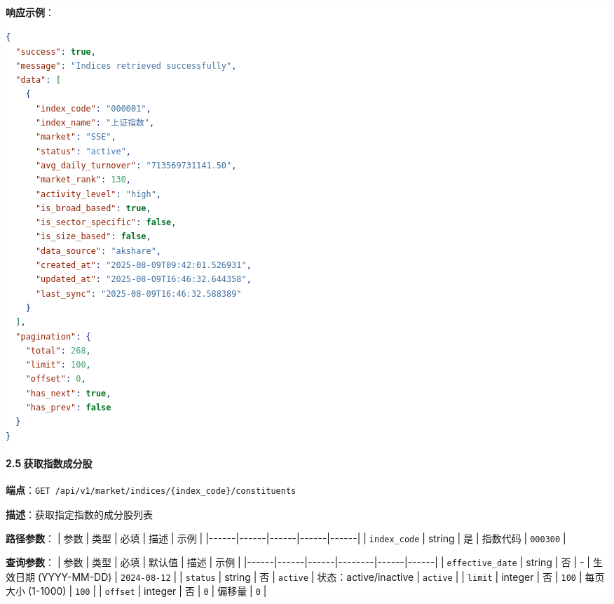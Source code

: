**响应示例**：
```json
{
  "success": true,
  "message": "Indices retrieved successfully",
  "data": [
    {
      "index_code": "000001",
      "index_name": "上证指数",
      "market": "SSE",
      "status": "active",
      "avg_daily_turnover": "713569731141.50",
      "market_rank": 130,
      "activity_level": "high",
      "is_broad_based": true,
      "is_sector_specific": false,
      "is_size_based": false,
      "data_source": "akshare",
      "created_at": "2025-08-09T09:42:01.526931",
      "updated_at": "2025-08-09T16:46:32.644358",
      "last_sync": "2025-08-09T16:46:32.588389"
    }
  ],
  "pagination": {
    "total": 268,
    "limit": 100,
    "offset": 0,
    "has_next": true,
    "has_prev": false
  }
}
```

#### 2.5 获取指数成分股

**端点**：`GET /api/v1/market/indices/{index_code}/constituents`

**描述**：获取指定指数的成分股列表

**路径参数**：
| 参数 | 类型 | 必填 | 描述 | 示例 |
|------|------|------|------|------|
| `index_code` | string | 是 | 指数代码 | `000300` |

**查询参数**：
| 参数 | 类型 | 必填 | 默认值 | 描述 | 示例 |
|------|------|------|--------|------|------|
| `effective_date` | string | 否 | - | 生效日期 (YYYY-MM-DD) | `2024-08-12` |
| `status` | string | 否 | `active` | 状态：active/inactive | `active` |
| `limit` | integer | 否 | `100` | 每页大小 (1-1000) | `100` |
| `offset` | integer | 否 | `0` | 偏移量 | `0` |
